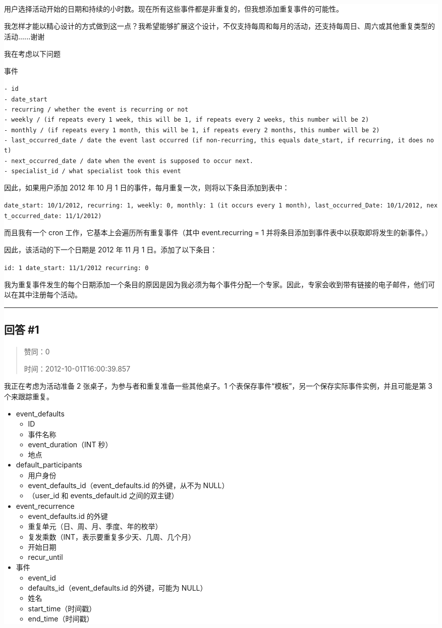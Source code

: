 用户选择活动开始的日期和持续的小时数。现在所有这些事件都是非重复的，但我想添加重复事件的可能性。

我怎样才能以精心设计的方式做到这一点？我希望能够扩展这个设计，不仅支持每周和每月的活动，还支持每周日、周六或其他重复类型的活动......谢谢

我在考虑以下问题

事件

```
- id
- date_start
- recurring / whether the event is recurring or not
- weekly / (if repeats every 1 week, this will be 1, if repeats every 2 weeks, this number will be 2)
- monthly / (if repeats every 1 month, this will be 1, if repeats every 2 months, this number will be 2)
- last_occurred_date / date the event last occurred (if non-recurring, this equals date_start, if recurring, it does not)
- next_occurred_date / date when the event is supposed to occur next.
- specialist_id / what specialist took this event 
```

因此，如果用户添加 2012 年 10 月 1 日的事件，每月重复一次，则将以下条目添加到表中：

```
date_start: 10/1/2012, recurring: 1, weekly: 0, monthly: 1 (it occurs every 1 month), last_occurred_Date: 10/1/2012, next_occurred_date: 11/1/2012) 
```

而且我有一个 cron 工作，它基本上会遍历所有重复事件（其中 event.recurring = 1 并将条目添加到事件表中以获取即将发生的新事件。）

因此，该活动的下一个日期是 2012 年 11 月 1 日。添加了以下条目：

```
id: 1 date_start: 11/1/2012 recurring: 0 
```

我为重复事件发生的每个日期添加一个条目的原因是因为我必须为每个事件分配一个专家。因此，专家会收到带有链接的电子邮件，他们可以在其中注册每个活动。

* * *

## 回答 #1

> 赞同：0
> 
> 时间：2012-10-01T16:00:39.857

我正在考虑为活动准备 2 张桌子，为参与者和重复准备一些其他桌子。1 个表保存事件“模板”，另一个保存实际事件实例，并且可能是第 3 个来跟踪重复。

*   event_defaults
    *   ID
    *   事件名称
    *   event_duration（INT 秒）
    *   地点
*   default_participants
    *   用户身份
    *   event_defaults_id（event_defaults.id 的外键，从不为 NULL）
    *   （user_id 和 events_default.id 之间的双主键）
*   event_recurrence
    *   event_defaults.id 的外键
    *   重复单元（日、周、月、季度、年的枚举）
    *   复发乘数（INT，表示要重复多少天、几周、几个月）
    *   开始日期
    *   recur_until
*   事件
    *   event_id
    *   defaults_id（event_defaults.id 的外键，可能为 NULL）
    *   姓名
    *   start_time（时间戳）
    *   end_time（时间戳）